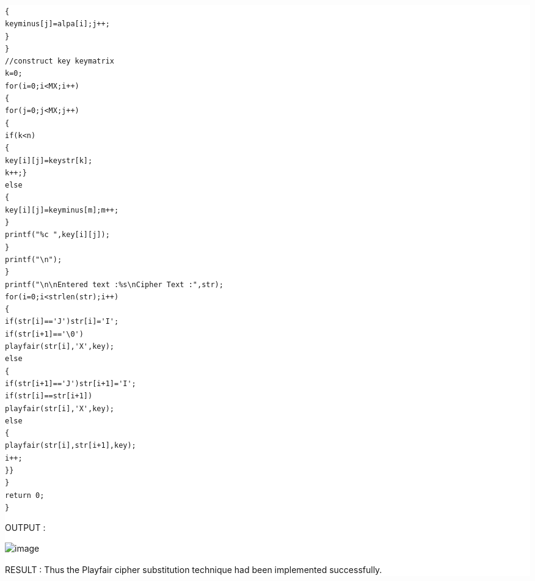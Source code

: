 ```
{
keyminus[j]=alpa[i];j++;
}
}
//construct key keymatrix
k=0;
for(i=0;i<MX;i++)
{
for(j=0;j<MX;j++)
{
if(k<n)
{
key[i][j]=keystr[k];
k++;}
else
{
key[i][j]=keyminus[m];m++;
}
printf("%c ",key[i][j]);
}
printf("\n");
}
printf("\n\nEntered text :%s\nCipher Text :",str);
for(i=0;i<strlen(str);i++)
{
if(str[i]=='J')str[i]='I';
if(str[i+1]=='\0')
playfair(str[i],'X',key);
else
{
if(str[i+1]=='J')str[i+1]='I';
if(str[i]==str[i+1])
playfair(str[i],'X',key);
else
{
playfair(str[i],str[i+1],key);
i++;
}}
}
return 0;
}
```
OUTPUT :

![image](https://github.com/singaravetrivelsenthilkumar/cryptography_19CS412_classical_techni/assets/120572270/168163c8-584d-493c-8fee-e864d6fa0de1)



RESULT :
 Thus the Playfair cipher substitution technique had been implemented successfully.


